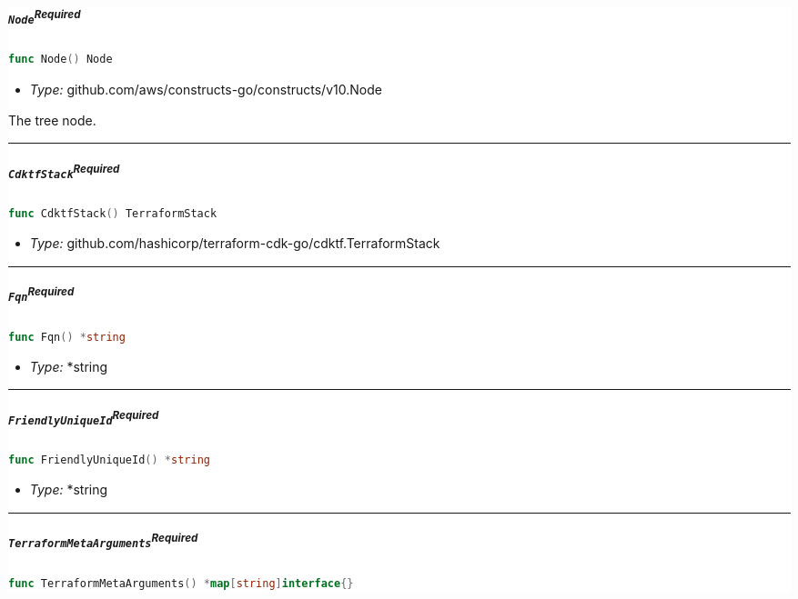 
##### `Node`<sup>Required</sup> <a name="Node" id="@cdktf/provider-cloudflare.dataCloudflareWaitingRooms.DataCloudflareWaitingRooms.property.node"></a>

```go
func Node() Node
```

- *Type:* github.com/aws/constructs-go/constructs/v10.Node

The tree node.

---

##### `CdktfStack`<sup>Required</sup> <a name="CdktfStack" id="@cdktf/provider-cloudflare.dataCloudflareWaitingRooms.DataCloudflareWaitingRooms.property.cdktfStack"></a>

```go
func CdktfStack() TerraformStack
```

- *Type:* github.com/hashicorp/terraform-cdk-go/cdktf.TerraformStack

---

##### `Fqn`<sup>Required</sup> <a name="Fqn" id="@cdktf/provider-cloudflare.dataCloudflareWaitingRooms.DataCloudflareWaitingRooms.property.fqn"></a>

```go
func Fqn() *string
```

- *Type:* *string

---

##### `FriendlyUniqueId`<sup>Required</sup> <a name="FriendlyUniqueId" id="@cdktf/provider-cloudflare.dataCloudflareWaitingRooms.DataCloudflareWaitingRooms.property.friendlyUniqueId"></a>

```go
func FriendlyUniqueId() *string
```

- *Type:* *string

---

##### `TerraformMetaArguments`<sup>Required</sup> <a name="TerraformMetaArguments" id="@cdktf/provider-cloudflare.dataCloudflareWaitingRooms.DataCloudflareWaitingRooms.property.terraformMetaArguments"></a>

```go
func TerraformMetaArguments() *map[string]interface{}
```
